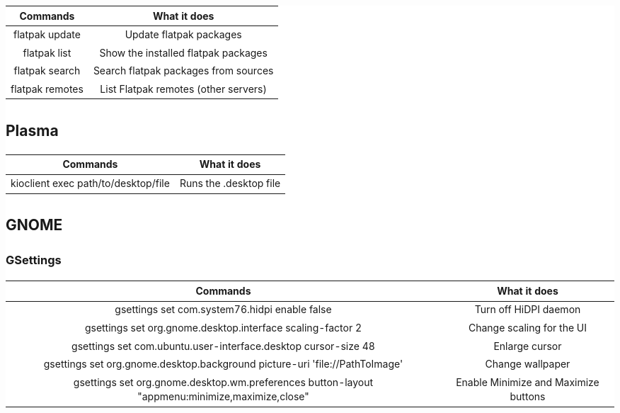 | Commands | What it does |
|:--------:|:------------:|
| flatpak update | Update flatpak packages |
| flatpak list | Show the installed flatpak packages |
| flatpak search | Search flatpak packages from sources |
| flatpak remotes | List Flatpak remotes (other servers) |

## Plasma

| Commands | What it does |
|:--------:|:------------:|
| kioclient exec path/to/desktop/file | Runs the .desktop file |

## GNOME

### GSettings

| Commands | What it does |
|:--------:|:------------:|
| gsettings set com.system76.hidpi enable false | Turn off HiDPI daemon |
| gsettings set org.gnome.desktop.interface scaling-factor 2 | Change scaling for the UI |
| gsettings set com.ubuntu.user-interface.desktop cursor-size 48 | Enlarge cursor |
| gsettings set org.gnome.desktop.background picture-uri 'file://PathToImage' | Change wallpaper |
| gsettings set org.gnome.desktop.wm.preferences button-layout "appmenu:minimize,maximize,close" | Enable Minimize and Maximize buttons |
